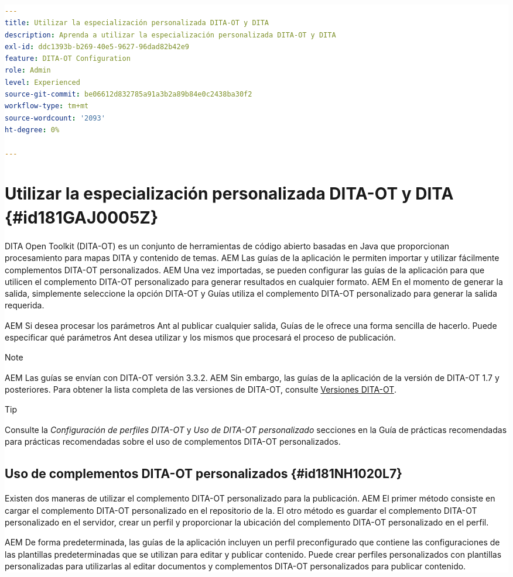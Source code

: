 ```yaml
---
title: Utilizar la especialización personalizada DITA-OT y DITA
description: Aprenda a utilizar la especialización personalizada DITA-OT y DITA
exl-id: ddc1393b-b269-40e5-9627-96dad82b42e9
feature: DITA-OT Configuration
role: Admin
level: Experienced
source-git-commit: be06612d832785a91a3b2a89b84e0c2438ba30f2
workflow-type: tm+mt
source-wordcount: '2093'
ht-degree: 0%

---
```


# Utilizar la especialización personalizada DITA-OT y DITA {#id181GAJ0005Z}

DITA Open Toolkit \(DITA-OT\) es un conjunto de herramientas de código abierto basadas en Java que proporcionan procesamiento para mapas DITA y contenido de temas. AEM Las guías de la aplicación le permiten importar y utilizar fácilmente complementos DITA-OT personalizados. AEM Una vez importadas, se pueden configurar las guías de la aplicación para que utilicen el complemento DITA-OT personalizado para generar resultados en cualquier formato. AEM En el momento de generar la salida, simplemente seleccione la opción DITA-OT y Guías utiliza el complemento DITA-OT personalizado para generar la salida requerida.

AEM Si desea procesar los parámetros Ant al publicar cualquier salida, Guías de le ofrece una forma sencilla de hacerlo. Puede especificar qué parámetros Ant desea utilizar y los mismos que procesará el proceso de publicación.

>[!NOTE]
>
> AEM Las guías se envían con DITA-OT versión 3.3.2. AEM Sin embargo, las guías de la aplicación de la versión de DITA-OT 1.7 y posteriores. Para obtener la lista completa de las versiones de DITA-OT, consulte [Versiones DITA-OT](http://www.dita-ot.org/download).

>[!TIP]
>
> Consulte la *Configuración de perfiles DITA-OT* y *Uso de DITA-OT personalizado* secciones en la Guía de prácticas recomendadas para prácticas recomendadas sobre el uso de complementos DITA-OT personalizados.

## Uso de complementos DITA-OT personalizados {#id181NH1020L7}

Existen dos maneras de utilizar el complemento DITA-OT personalizado para la publicación. AEM El primer método consiste en cargar el complemento DITA-OT personalizado en el repositorio de la. El otro método es guardar el complemento DITA-OT personalizado en el servidor, crear un perfil y proporcionar la ubicación del complemento DITA-OT personalizado en el perfil.

AEM De forma predeterminada, las guías de la aplicación incluyen un perfil preconfigurado que contiene las configuraciones de las plantillas predeterminadas que se utilizan para editar y publicar contenido. Puede crear perfiles personalizados con plantillas personalizadas para utilizarlas al editar documentos y complementos DITA-OT personalizados para publicar contenido.
